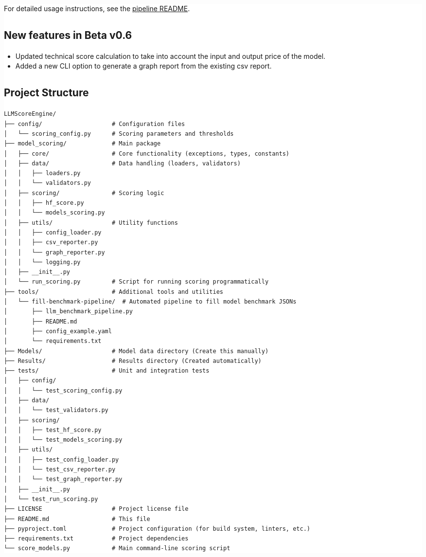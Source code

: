 For detailed usage instructions, see the [pipeline README](tools/fill-benchmark-pipeline/README.md).

## New features in Beta v0.6

- Updated technical score calculation to take into account the input and output price of the model.
- Added a new CLI option to generate a graph report from the existing csv report.

## Project Structure

```text
LLMScoreEngine/
├── config/                    # Configuration files
│   └── scoring_config.py      # Scoring parameters and thresholds
├── model_scoring/             # Main package
│   ├── core/                  # Core functionality (exceptions, types, constants)
│   ├── data/                  # Data handling (loaders, validators)
│   │   ├── loaders.py
│   │   └── validators.py
│   ├── scoring/               # Scoring logic
│   │   ├── hf_score.py
│   │   └── models_scoring.py
│   ├── utils/                 # Utility functions
│   │   ├── config_loader.py
│   │   ├── csv_reporter.py
│   │   └── graph_reporter.py
│   │   └── logging.py
│   ├── __init__.py
│   └── run_scoring.py         # Script for running scoring programmatically
├── tools/                     # Additional tools and utilities
│   └── fill-benchmark-pipeline/  # Automated pipeline to fill model benchmark JSONs
│       ├── llm_benchmark_pipeline.py
│       ├── README.md
│       ├── config_example.yaml
│       └── requirements.txt
├── Models/                    # Model data directory (Create this manually)
├── Results/                   # Results directory (Created automatically)
├── tests/                     # Unit and integration tests
│   ├── config/
│   │   └── test_scoring_config.py
│   ├── data/
│   │   └── test_validators.py
│   ├── scoring/
│   │   ├── test_hf_score.py
│   │   └── test_models_scoring.py
│   ├── utils/
│   │   ├── test_config_loader.py
│   │   └── test_csv_reporter.py
│   │   └── test_graph_reporter.py
│   ├── __init__.py
│   └── test_run_scoring.py
├── LICENSE                    # Project license file
├── README.md                  # This file
├── pyproject.toml             # Project configuration (for build system, linters, etc.)
├── requirements.txt           # Project dependencies
└── score_models.py            # Main command-line scoring script
```
